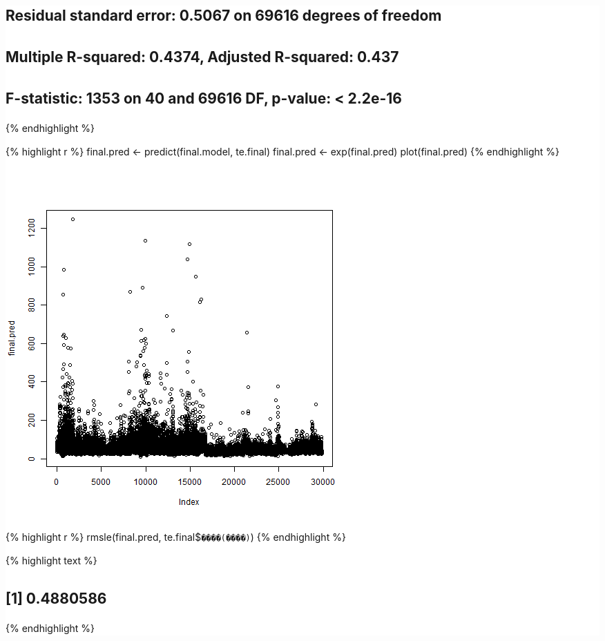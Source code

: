 ## Residual standard error: 0.5067 on 69616 degrees of freedom
## Multiple R-squared:  0.4374,	Adjusted R-squared:  0.437 
## F-statistic:  1353 on 40 and 69616 DF,  p-value: < 2.2e-16
{% endhighlight %}


{% highlight r %}
final.pred <- predict(final.model, te.final)
final.pred <- exp(final.pred)
plot(final.pred)
{% endhighlight %}

![plot of chunk unnamed-chunk-32](/assets/contest/2017-12-29-montlyrent2016/unnamed-chunk-32-1.png)

{% highlight r %}
rmsle(final.pred, te.final$`����(����)`)
{% endhighlight %}



{% highlight text %}
## [1] 0.4880586
{% endhighlight %}
